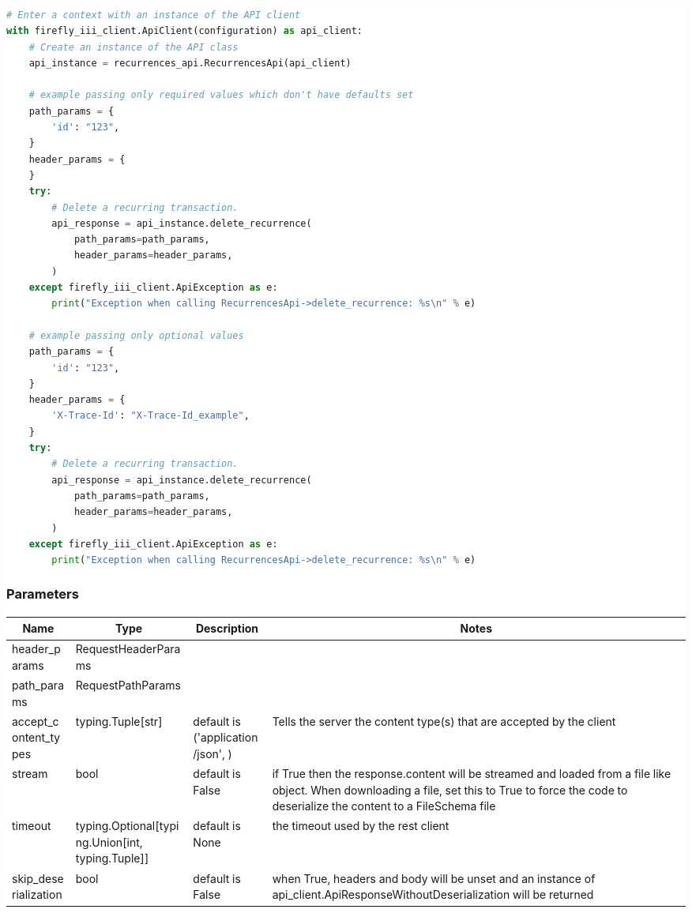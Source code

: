 ```python
# Enter a context with an instance of the API client
with firefly_iii_client.ApiClient(configuration) as api_client:
    # Create an instance of the API class
    api_instance = recurrences_api.RecurrencesApi(api_client)

    # example passing only required values which don't have defaults set
    path_params = {
        'id': "123",
    }
    header_params = {
    }
    try:
        # Delete a recurring transaction.
        api_response = api_instance.delete_recurrence(
            path_params=path_params,
            header_params=header_params,
        )
    except firefly_iii_client.ApiException as e:
        print("Exception when calling RecurrencesApi->delete_recurrence: %s\n" % e)

    # example passing only optional values
    path_params = {
        'id': "123",
    }
    header_params = {
        'X-Trace-Id': "X-Trace-Id_example",
    }
    try:
        # Delete a recurring transaction.
        api_response = api_instance.delete_recurrence(
            path_params=path_params,
            header_params=header_params,
        )
    except firefly_iii_client.ApiException as e:
        print("Exception when calling RecurrencesApi->delete_recurrence: %s\n" % e)
```
### Parameters

Name | Type | Description  | Notes
------------- | ------------- | ------------- | -------------
header_params | RequestHeaderParams | |
path_params | RequestPathParams | |
accept_content_types | typing.Tuple[str] | default is ('application/json', ) | Tells the server the content type(s) that are accepted by the client
stream | bool | default is False | if True then the response.content will be streamed and loaded from a file like object. When downloading a file, set this to True to force the code to deserialize the content to a FileSchema file
timeout | typing.Optional[typing.Union[int, typing.Tuple]] | default is None | the timeout used by the rest client
skip_deserialization | bool | default is False | when True, headers and body will be unset and an instance of api_client.ApiResponseWithoutDeserialization will be returned

